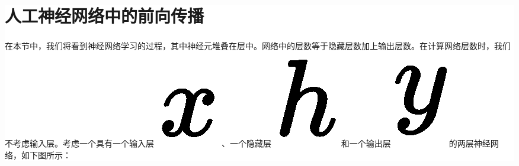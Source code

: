 # 人工神经网络中的前向传播

在本节中，我们将看到神经网络学习的过程，其中神经元堆叠在层中。网络中的层数等于隐藏层数加上输出层数。在计算网络层数时，我们不考虑输入层。考虑一个具有一个输入层 ![](img/0ca38542-0bbd-4c1d-aab1-041856efa069.png)、一个隐藏层 ![](img/23c5a8d4-df59-46d0-bad7-4fa3019edf96.png) 和一个输出层 ![](img/414c1121-e805-4f7f-a1b4-be8e0bc102a6.png) 的两层神经网络，如下图所示：
